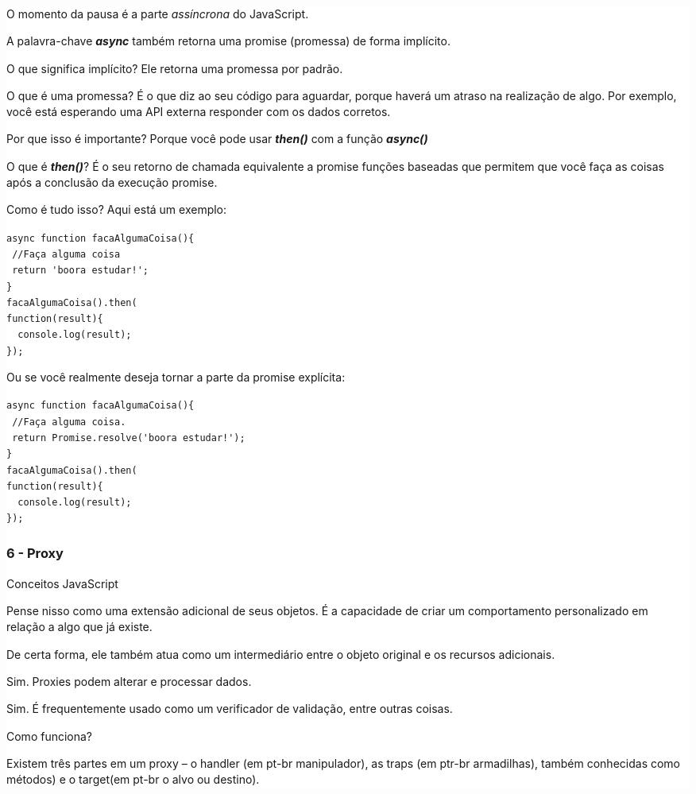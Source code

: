   
O momento da pausa é a parte _assíncrona_ do JavaScript.  

A palavra-chave **_async_** também retorna uma promise (promessa) de forma implícito.  

O que significa implícito? Ele retorna uma promessa por padrão.  

O que é uma promessa? É o que diz ao seu código para aguardar, porque haverá um atraso na realização de algo. Por exemplo, você está esperando uma API externa responder com os dados corretos.  

Por que isso é importante? Porque você pode usar **_then()_** com a função **_async()_**  

O que é **_then()_**? É o seu retorno de chamada equivalente a promise funções baseadas que permitem que você faça as coisas após a conclusão da execução promise.  

Como é tudo isso? Aqui está um exemplo:

```
async function facaAlgumaCoisa(){
 //Faça alguma coisa
 return 'boora estudar!';
}
facaAlgumaCoisa().then(
function(result){
  console.log(result);
});
```

Ou se você realmente deseja tornar a parte da promise explícita:

```
async function facaAlgumaCoisa(){
 //Faça alguma coisa.
 return Promise.resolve('boora estudar!');
}
facaAlgumaCoisa().then(
function(result){
  console.log(result);
});
```

### 6 - Proxy

Conceitos JavaScript

Pense nisso como uma extensão adicional de seus objetos. É a capacidade de criar um comportamento personalizado em relação a algo que já existe.

  
De certa forma, ele também atua como um intermediário entre o objeto original e os recursos adicionais.  

Sim. Proxies podem alterar e processar dados.  

Sim. É frequentemente usado como um verificador de validação, entre outras coisas.  

Como funciona?  

Existem três partes em um proxy – o handler (em pt-br manipulador), as traps (em ptr-br armadilhas), também conhecidas como métodos) e o target(em pt-br o alvo ou destino).
